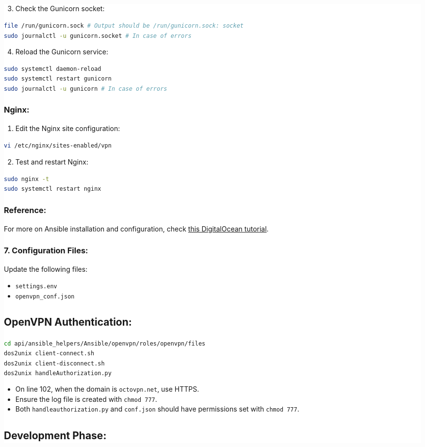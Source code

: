 3. Check the Gunicorn socket:

```bash
file /run/gunicorn.sock # Output should be /run/gunicorn.sock: socket
sudo journalctl -u gunicorn.socket # In case of errors
```

4. Reload the Gunicorn service:

```bash
sudo systemctl daemon-reload
sudo systemctl restart gunicorn
sudo journalctl -u gunicorn # In case of errors
```

### Nginx:

1. Edit the Nginx site configuration:

```bash
vi /etc/nginx/sites-enabled/vpn
```

2. Test and restart Nginx:

```bash
sudo nginx -t
sudo systemctl restart nginx
```

### Reference:

For more on Ansible installation and configuration, check [this DigitalOcean tutorial](https://www.digitalocean.com/community/tutorials/how-to-install-and-configure-ansible-on-ubuntu-20-04).

### 7. Configuration Files:

Update the following files:

- `settings.env`
- `openvpn_conf.json`

## OpenVPN Authentication:

```bash
cd api/ansible_helpers/Ansible/openvpn/roles/openvpn/files
dos2unix client-connect.sh
dos2unix client-disconnect.sh
dos2unix handleAuthorization.py
```

- On line 102, when the domain is `octovpn.net`, use HTTPS.
- Ensure the log file is created with `chmod 777`.
- Both `handleauthorization.py` and `conf.json` should have permissions set with `chmod 777`.

## Development Phase:
